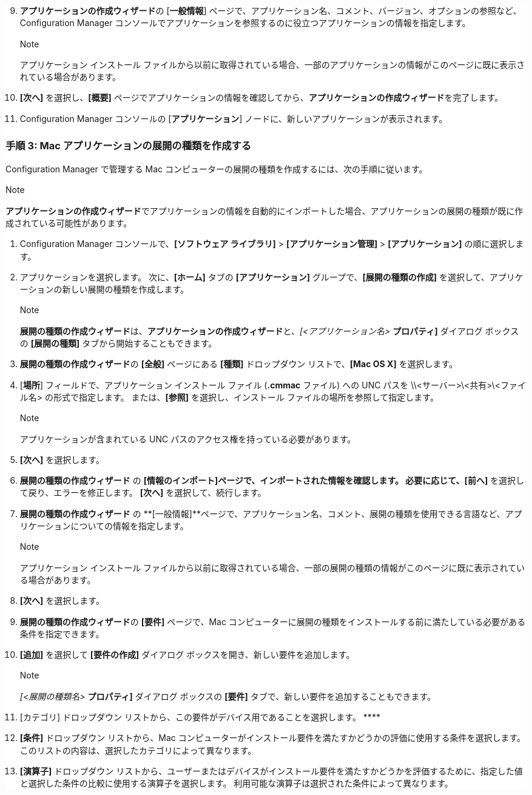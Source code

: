 9. **アプリケーションの作成ウィザード**の [**一般情報**] ページで、アプリケーション名、コメント、バージョン、オプションの参照など、Configuration Manager コンソールでアプリケーションを参照するのに役立つアプリケーションの情報を指定します。  

    > [!NOTE]  
    >  アプリケーション インストール ファイルから以前に取得されている場合、一部のアプリケーションの情報がこのページに既に表示されている場合があります。  

10. **[次へ]** を選択し、**[概要]** ページでアプリケーションの情報を確認してから、**アプリケーションの作成ウィザード**を完了します。  

11. Configuration Manager コンソールの [**アプリケーション**] ノードに、新しいアプリケーションが表示されます。  

###  <a name="step-3-create-a-deployment-type-for-the-mac-application"></a>手順 3: Mac アプリケーションの展開の種類を作成する  
 Configuration Manager で管理する Mac コンピューターの展開の種類を作成するには、次の手順に従います。  

> [!NOTE]  
>  **アプリケーションの作成ウィザード**でアプリケーションの情報を自動的にインポートした場合、アプリケーションの展開の種類が既に作成されている可能性があります。  

1.  Configuration Manager コンソールで、**[ソフトウェア ライブラリ]** > **[アプリケーション管理]** > **[アプリケーション]** の順に選択します。  

3.  アプリケーションを選択します。 次に、**[ホーム]** タブの **[アプリケーション]** グループで、**[展開の種類の作成]** を選択して、アプリケーションの新しい展開の種類を作成します。  

    > [!NOTE]  
    >  **展開の種類の作成ウィザード**は、**アプリケーションの作成ウィザード**と、*[<アプリケーション名\>* **プロパティ]** ダイアログ ボックスの **[展開の種類]** タブから開始することもできます。  

4.  **展開の種類の作成ウィザード**の **[全般]** ページにある **[種類]** ドロップダウン リストで、**[Mac OS X]** を選択します。  

5.  [**場所**] フィールドで、アプリケーション インストール ファイル (**.cmmac** ファイル) への UNC パスを \\\\<サーバー\>\\<共有\>\\<ファイル名\> の形式で指定します。 または、**[参照]** を選択し、インストール ファイルの場所を参照して指定します。  

    > [!NOTE]  
    >  アプリケーションが含まれている UNC パスのアクセス権を持っている必要があります。  

6.  **[次へ]** を選択します。  

7.  **展開の種類の作成ウィザード** の **[情報のインポート]**ページで、インポートされた情報を確認します。 必要に応じて、**[前へ]** を選択して戻り、エラーを修正します。 **[次へ]** を選択して、続行します。  

8.  **展開の種類の作成ウィザード** の **[一般情報]**ページで、アプリケーション名、コメント、展開の種類を使用できる言語など、アプリケーションについての情報を指定します。  

    > [!NOTE]  
    >  アプリケーション インストール ファイルから以前に取得されている場合、一部の展開の種類の情報がこのページに既に表示されている場合があります。  

9. **[次へ]** を選択します。  

10. **展開の種類の作成ウィザード**の **[要件]** ページで、Mac コンピューターに展開の種類をインストールする前に満たしている必要がある条件を指定できます。  

11. **[追加]** を選択して **[要件の作成]** ダイアログ ボックスを開き、新しい要件を追加します。  

    > [!NOTE]  
    >  *[<展開の種類名\>* **プロパティ]** ダイアログ ボックスの **[要件]** タブで、新しい要件を追加することもできます。  

12. [カテゴリ] ドロップダウン リストから、この要件がデバイス用であることを選択します。 ****  

13. **[条件]** ドロップダウン リストから、Mac コンピューターがインストール要件を満たすかどうかの評価に使用する条件を選択します。 このリストの内容は、選択したカテゴリによって異なります。  

14. **[演算子]** ドロップダウン リストから、ユーザーまたはデバイスがインストール要件を満たすかどうかを評価するために、指定した値と選択した条件の比較に使用する演算子を選択します。 利用可能な演算子は選択された条件によって異なります。  
